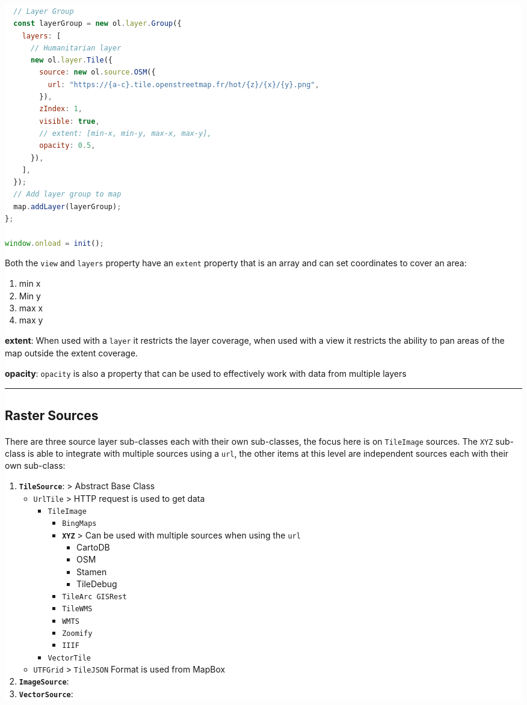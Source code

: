 ```js
  // Layer Group
  const layerGroup = new ol.layer.Group({
    layers: [
      // Humanitarian layer
      new ol.layer.Tile({
        source: new ol.source.OSM({
          url: "https://{a-c}.tile.openstreetmap.fr/hot/{z}/{x}/{y}.png",
        }),
        zIndex: 1,
        visible: true,
        // extent: [min-x, min-y, max-x, max-y],
        opacity: 0.5,
      }),
    ],
  });
  // Add layer group to map
  map.addLayer(layerGroup);
};

window.onload = init();
```

Both the `view` and `layers` property have an `extent` property that is an array and can set coordinates to cover an area:

1. min x
2. Min y
3. max x
4. max y

**extent**:
When used with a `layer` it restricts the layer coverage, when used with a view it restricts the ability to pan areas of the map outside the extent coverage.

**opacity**:
`opacity` is also a property that can be used to effectively work with data from multiple layers

---

## Raster Sources

There are three source layer sub-classes each with their own sub-classes, the focus here is on `TileImage` sources. The `XYZ` sub-class is able to integrate with multiple sources using a `url`, the other items at this level are independent sources each with their own sub-class:

1. **`TileSource`**: > Abstract Base Class
   - `UrlTile` > HTTP request is used to get data
     - `TileImage`
       - `BingMaps`
       - **`XYZ`** > Can be used with multiple sources when using the `url`
         - CartoDB
         - OSM
         - Stamen
         - TileDebug
       - `TileArc GISRest`
       - `TileWMS`
       - `WMTS`
       - `Zoomify`
       - `IIIF`
     - `VectorTile`
   - `UTFGrid` > `TileJSON` Format is used from MapBox
2. **`ImageSource`**:
3. **`VectorSource`**:
